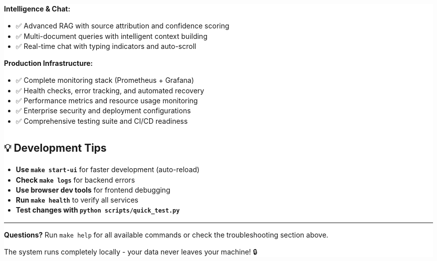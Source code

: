 **Intelligence & Chat:**
- ✅ Advanced RAG with source attribution and confidence scoring
- ✅ Multi-document queries with intelligent context building
- ✅ Real-time chat with typing indicators and auto-scroll

**Production Infrastructure:**
- ✅ Complete monitoring stack (Prometheus + Grafana)
- ✅ Health checks, error tracking, and automated recovery
- ✅ Performance metrics and resource usage monitoring
- ✅ Enterprise security and deployment configurations
- ✅ Comprehensive testing suite and CI/CD readiness

## 💡 Development Tips

- **Use `make start-ui`** for faster development (auto-reload)
- **Check `make logs`** for backend errors
- **Use browser dev tools** for frontend debugging
- **Run `make health`** to verify all services
- **Test changes with `python scripts/quick_test.py`**

---

**Questions?** Run `make help` for all available commands or check the troubleshooting section above.

The system runs completely locally - your data never leaves your machine! 🔒